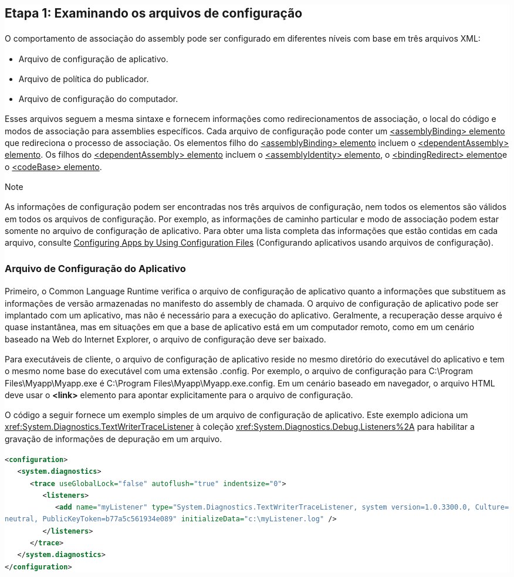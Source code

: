 <a name="step1"></a>

## <a name="step-1-examining-the-configuration-files"></a>Etapa 1: Examinando os arquivos de configuração

O comportamento de associação do assembly pode ser configurado em diferentes níveis com base em três arquivos XML:

- Arquivo de configuração de aplicativo.

- Arquivo de política do publicador.

- Arquivo de configuração do computador.

Esses arquivos seguem a mesma sintaxe e fornecem informações como redirecionamentos de associação, o local do código e modos de associação para assemblies específicos. Cada arquivo de configuração pode conter um [ \<assemblyBinding> elemento](../configure-apps/file-schema/runtime/assemblybinding-element-for-runtime.md) que redireciona o processo de associação. Os elementos filho do [ \<assemblyBinding> elemento](../configure-apps/file-schema/runtime/assemblybinding-element-for-runtime.md) incluem o [ \<dependentAssembly> elemento](../configure-apps/file-schema/runtime/dependentassembly-element.md). Os filhos do [ \<dependentAssembly> elemento](../configure-apps/file-schema/runtime/dependentassembly-element.md) incluem o [ \<assemblyIdentity> elemento](/visualstudio/deployment/assemblyidentity-element-clickonce-deployment), o [ \<bindingRedirect> elemento](../configure-apps/file-schema/runtime/bindingredirect-element.md)e o [ \<codeBase> elemento](../configure-apps/file-schema/runtime/codebase-element.md).

> [!NOTE]
> As informações de configuração podem ser encontradas nos três arquivos de configuração, nem todos os elementos são válidos em todos os arquivos de configuração. Por exemplo, as informações de caminho particular e modo de associação podem estar somente no arquivo de configuração de aplicativo. Para obter uma lista completa das informações que estão contidas em cada arquivo, consulte [Configuring Apps by Using Configuration Files](../configure-apps/index.md) (Configurando aplicativos usando arquivos de configuração).

### <a name="application-configuration-file"></a>Arquivo de Configuração do Aplicativo

Primeiro, o Common Language Runtime verifica o arquivo de configuração de aplicativo quanto a informações que substituem as informações de versão armazenadas no manifesto do assembly de chamada. O arquivo de configuração de aplicativo pode ser implantado com um aplicativo, mas não é necessário para a execução do aplicativo. Geralmente, a recuperação desse arquivo é quase instantânea, mas em situações em que a base de aplicativo está em um computador remoto, como em um cenário baseado na Web do Internet Explorer, o arquivo de configuração deve ser baixado.

Para executáveis de cliente, o arquivo de configuração de aplicativo reside no mesmo diretório do executável do aplicativo e tem o mesmo nome base do executável com uma extensão .config. Por exemplo, o arquivo de configuração para C:\Program Files\Myapp\Myapp.exe é C:\Program Files\Myapp\Myapp.exe.config. Em um cenário baseado em navegador, o arquivo HTML deve usar o **\<link>** elemento para apontar explicitamente para o arquivo de configuração.

O código a seguir fornece um exemplo simples de um arquivo de configuração de aplicativo. Este exemplo adiciona um <xref:System.Diagnostics.TextWriterTraceListener> à coleção <xref:System.Diagnostics.Debug.Listeners%2A> para habilitar a gravação de informações de depuração em um arquivo.

```xml
<configuration>
   <system.diagnostics>
      <trace useGlobalLock="false" autoflush="true" indentsize="0">
         <listeners>
            <add name="myListener" type="System.Diagnostics.TextWriterTraceListener, system version=1.0.3300.0, Culture=neutral, PublicKeyToken=b77a5c561934e089" initializeData="c:\myListener.log" />
         </listeners>
      </trace>
   </system.diagnostics>
</configuration>
```
